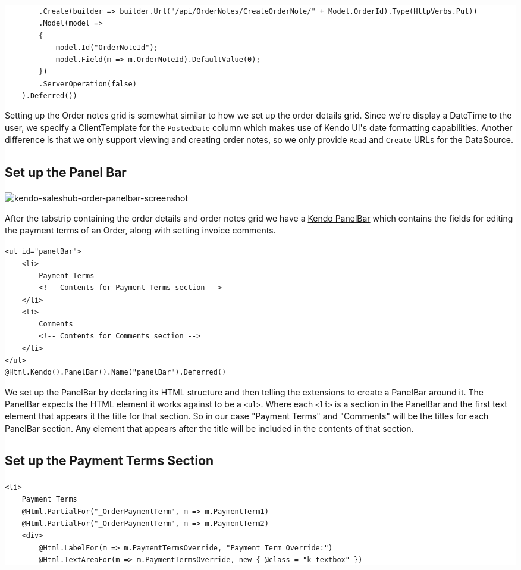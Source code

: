             .Create(builder => builder.Url("/api/OrderNotes/CreateOrderNote/" + Model.OrderId).Type(HttpVerbs.Put))
            .Model(model =>
            {
                model.Id("OrderNoteId");
                model.Field(m => m.OrderNoteId).DefaultValue(0);
            })
            .ServerOperation(false)
        ).Deferred())

Setting up the Order notes grid is somewhat similar to how we set up the order details grid. Since we're display a DateTime to the user, we specify
a ClientTemplate for the `PostedDate` column which makes use of Kendo UI's [date formatting](../http://docs.telerik.com/kendo-ui/framework/globalization/dateformatting)
capabilities. Another difference is that we only support viewing and creating order notes, so we only provide `Read` and `Create` URLs for the
DataSource.

## Set up the Panel Bar

![kendo-saleshub-order-panelbar-screenshot](/tutorials/tutorial-saleshub/order-page/images/kendo-saleshub-order-panelbar-screenshot.png)

After the tabstrip containing the order details and order notes grid we have a [Kendo PanelBar](http://demos.telerik.com/kendo-ui/web/panelbar/index.html) which contains
the fields for editing the payment terms of an Order, along with setting invoice comments.

    <ul id="panelBar">
        <li>
            Payment Terms
            <!-- Contents for Payment Terms section -->
        </li>
        <li>
            Comments
            <!-- Contents for Comments section -->
        </li>
    </ul>
    @Html.Kendo().PanelBar().Name("panelBar").Deferred()

We set up the PanelBar by declaring its HTML structure and then telling the extensions to create a PanelBar around it. The PanelBar expects the HTML element it works
against to be a `<ul>`. Where each `<li>` is a section in the PanelBar and the first text element that appears it the title for that section. So in our case
"Payment Terms" and "Comments" will be the titles for each PanelBar section. Any element that appears after the title will be included in the contents of that section.

## Set up the Payment Terms Section

    <li>
        Payment Terms
        @Html.PartialFor("_OrderPaymentTerm", m => m.PaymentTerm1)
        @Html.PartialFor("_OrderPaymentTerm", m => m.PaymentTerm2)
        <div>
            @Html.LabelFor(m => m.PaymentTermsOverride, "Payment Term Override:")
            @Html.TextAreaFor(m => m.PaymentTermsOverride, new { @class = "k-textbox" })
